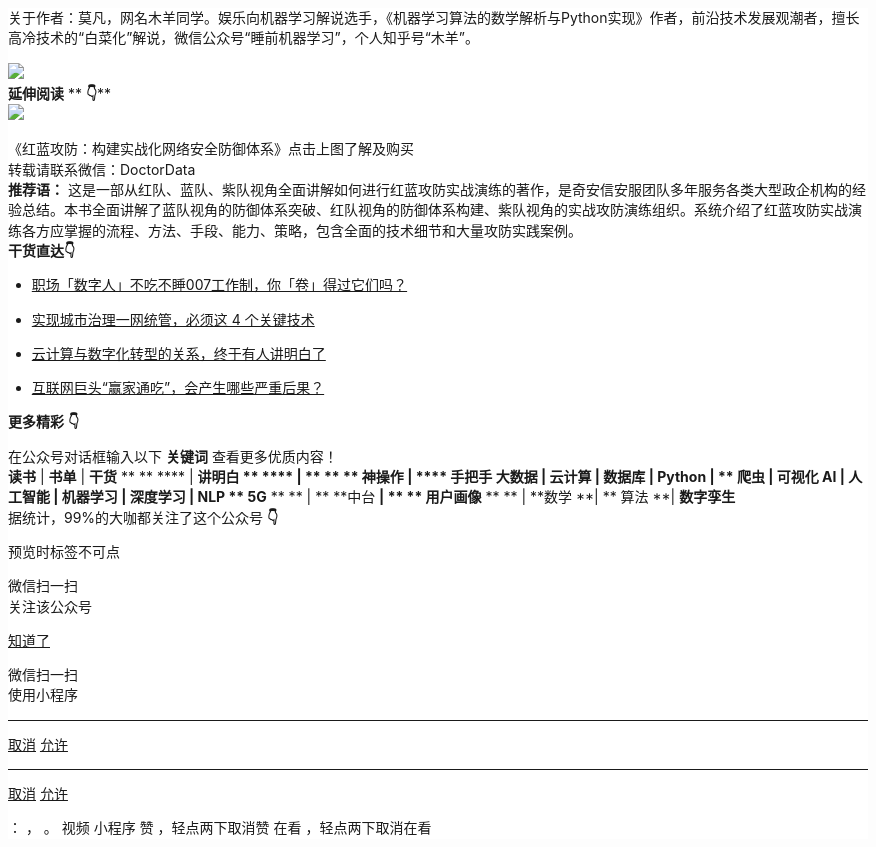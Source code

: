   

关于作者：莫凡，网名木羊同学。娱乐向机器学习解说选手，《机器学习算法的数学解析与Python实现》作者，前沿技术发展观潮者，擅长高冷技术的“白菜化”解说，微信公众号“睡前机器学习”，个人知乎号“木羊”。

  

![](https://gitee.com/fuli009/images/raw/master/public/20220925003813.png)  
 **延伸阅读** ** **👇****  
![](https://gitee.com/fuli009/images/raw/master/public/20220925003814.png)

《红蓝攻防：构建实战化网络安全防御体系》点击上图了解及购买  
转载请联系微信：DoctorData  
 **推荐语：**
这是一部从红队、蓝队、紫队视角全面讲解如何进行红蓝攻防实战演练的著作，是奇安信安服团队多年服务各类大型政企机构的经验总结。本书全面讲解了蓝队视角的防御体系突破、红队视角的防御体系构建、紫队视角的实战攻防演练组织。系统介绍了红蓝攻防实战演练各方应掌握的流程、方法、手段、能力、策略，包含全面的技术细节和大量攻防实践案例。  
 **干货直达👇**  

  * [ 职场「数字人」不吃不睡007工作制，你「卷」得过它们吗？](http://mp.weixin.qq.com/s?__biz=MzI5OTk5OTM2Mw==&mid=2247561516&idx=2&sn=d385f07f03a72999ed4a0dd0477cd7ed&chksm=ec8db8c0dbfa31d6fa420697ba5623aa54263833d2778bd80f02faf2d057b25bd01287a0b587&scene=21#wechat_redirect)  

  * [实现城市治理一网统管，必须这 4 个关键技术](http://mp.weixin.qq.com/s?__biz=MzI5OTk5OTM2Mw==&mid=2247561232&idx=2&sn=3400c48ec3bb00d35dd5983992e044ff&chksm=ec8db9fcdbfa30ea95b477eed2919e89efb21521be770707440e6f3033db43151841ad2e43c5&scene=21#wechat_redirect)

  * [云计算与数字化转型的关系，终于有人讲明白了](http://mp.weixin.qq.com/s?__biz=MzI5OTk5OTM2Mw==&mid=2247560982&idx=2&sn=0126c9b57f8a965fe4bff7b675636d48&chksm=ec8da6fadbfa2fecdb6276c74a58b4895f9a71a47ef815d3d2147c0384cf9e46e6e9f1613deb&scene=21#wechat_redirect)

  * [互联网巨头“赢家通吃”，会产生哪些严重后果？](http://mp.weixin.qq.com/s?__biz=MzI5OTk5OTM2Mw==&mid=2247560960&idx=2&sn=03453c0294990c93a54b71aa5ca2fc7c&chksm=ec8da6ecdbfa2ffa0e129971a452c07be256959d06db91bc0f3f8164f0ab763ce92a32c27304&scene=21#wechat_redirect)

  
 **更多精彩** **👇**  
  
在公众号对话框输入以下 **关键词** 查看更多优质内容！  
 **读书**  |  **书单**  |  **干货** ** ** **** |  **讲明白 ** **** | ** ** ** **神操作  |
**** **手把手** **大数据**  |  **云计算**  |  **数据库**  |  **Python**  |  ** **爬虫****  |
**可视化** **AI**  |  **人工智能**  |  **机器学习**  |  **深度学习**  |  **NLP** ** **5G****
** ** | **  **中台  ****| ** **  用户画像**** ** ** |  **数学  **| **  算法 **|
**数字孪生**  
据统计，99%的大咖都关注了这个公众号 **👇**

预览时标签不可点

微信扫一扫  
关注该公众号

[知道了](javascript:;)

微信扫一扫  
使用小程序

****

[取消](javascript:void\(0\);) [允许](javascript:void\(0\);)

****

[取消](javascript:void\(0\);) [允许](javascript:void\(0\);)

： ， 。   视频 小程序 赞 ，轻点两下取消赞 在看 ，轻点两下取消在看

